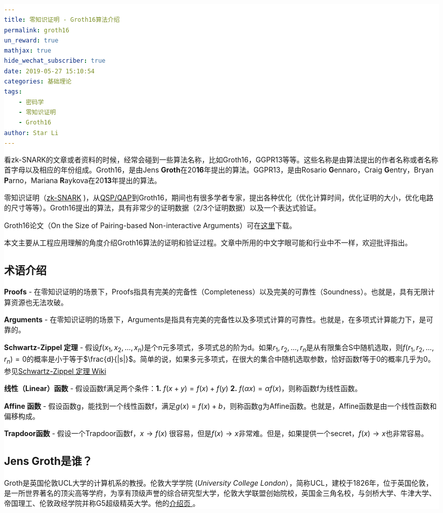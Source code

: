 ```yaml
---
title: 零知识证明 - Groth16算法介绍
permalink: groth16
un_reward: true
mathjax: true
hide_wechat_subscriber: true
date: 2019-05-27 15:10:54
categories: 基础理论
tags: 
    - 密码学
    - 零知识证明
    - Groth16
author: Star Li
---
```


看zk-SNARK的文章或者资料的时候，经常会碰到一些算法名称，比如Groth16，GGPR13等等。这些名称是由算法提出的作者名称或者名称首字母以及相应的年份组成。Groth16，是由Jens **Groth**在20**16**年提出的算法。GGPR13，是由Rosario **G**ennaro，Craig **G**entry，Bryan **P**arno，Mariana **R**aykova在20**13**年提出的算法。

零知识证明（[zk-SNARK](https://learnblockchain.cn/2019/04/18/learn-zkSNARK/) )，从[QSP/QAP](https://learnblockchain.cn/2019/05/07/qsp-qap/)到Groth16，期间也有很多学者专家，提出各种优化（优化计算时间，优化证明的大小，优化电路的尺寸等等）。Groth16提出的算法，具有非常少的证明数据（2/3个证明数据）以及一个表达式验证。

Groth16论文（On the Size of Pairing-based Non-interactive Arguments）可在[这里](https://eprint.iacr.org/2016/260.pdf)下载。

本文主要从工程应用理解的角度介绍Groth16算法的证明和验证过程。文章中所用的中文字眼可能和行业中不一样，欢迎批评指出。



## **术语介绍**

**Proofs** - 在零知识证明的场景下，Proofs指具有完美的完备性（Completeness）以及完美的可靠性（Soundness）。也就是，具有无限计算资源也无法攻破。

**Arguments** - 在零知识证明的场景下，Arguments是指具有完美的完备性以及多项式计算的可靠性。也就是，在多项式计算能力下，是可靠的。

**Schwartz-Zippel 定理** - 假设$f(x_1, x_2, ..., x_n)$是个n元多项式，多项式总的阶为d。如果$r_1, r_2, ..., r_n$是从有限集合S中随机选取，则$f(r_1, r_2, ..., r_n) = 0$的概率是小于等于$\frac{d}{|s|}$。简单的说，如果多元多项式，在很大的集合中随机选取参数，恰好函数f等于0的概率几乎为0。参见[Schwartz-Zippel 定理 Wiki](https://brilliant.org/wiki/schwartz-zippel-lemma/)

**线性（Linear）函数** - 假设函数f满足两个条件：**1.** $f(x+y) = f(x)+f(y)$ **2.** $f(\alpha x) = \alpha f(x)$，则称函数f为线性函数。

**Affine 函数** - 假设函数g，能找到一个线性函数f，满足$g(x) = f(x) + b$，则称函数g为Affine函数。也就是，Affine函数是由一个线性函数和偏移构成。

**Trapdoor函数** - 假设一个Trapdoor函数f，$x \to f(x)$ 很容易，但是$f(x) \to x$非常难。但是，如果提供一个secret，$f(x) \to x$也非常容易。

## **Jens Groth**是谁？

Groth是英国伦敦UCL大学的计算机系的教授。伦敦大学学院 (*University College London*），简称UCL，建校于1826年，位于英国伦敦，是一所世界著名的顶尖高等学府，为享有顶级声誉的综合研究型大学，伦敦大学联盟创始院校，英国金三角名校，与剑桥大学、牛津大学、帝国理工、伦敦政经学院并称G5超级精英大学。他的[介绍页
](http://www0.cs.ucl.ac.uk/staff/j.groth/)。
